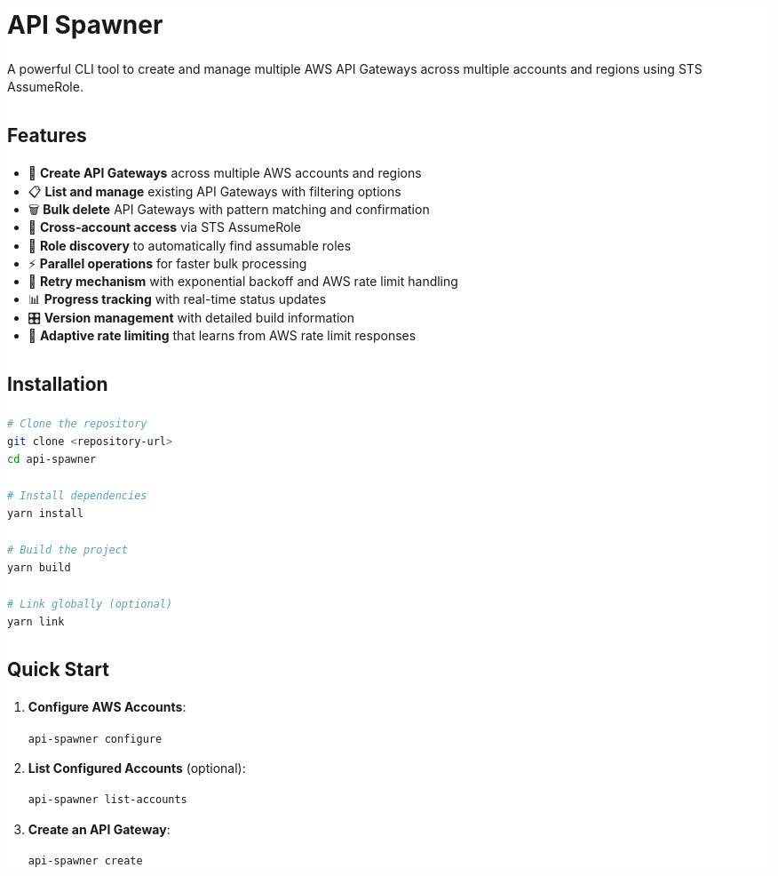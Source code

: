 # API Spawner

A powerful CLI tool to create and manage multiple AWS API Gateways across multiple accounts and regions using STS AssumeRole.

## Features

- 🚀 **Create API Gateways** across multiple AWS accounts and regions
- 📋 **List and manage** existing API Gateways with filtering options
- 🗑️ **Bulk delete** API Gateways with pattern matching and confirmation
- 🔧 **Cross-account access** via STS AssumeRole
- 🎯 **Role discovery** to automatically find assumable roles
- ⚡ **Parallel operations** for faster bulk processing
- 🔄 **Retry mechanism** with exponential backoff and AWS rate limit handling
- 📊 **Progress tracking** with real-time status updates
- 🎛️ **Version management** with detailed build information
- 🧠 **Adaptive rate limiting** that learns from AWS rate limit responses

## Installation

```bash
# Clone the repository
git clone <repository-url>
cd api-spawner

# Install dependencies
yarn install

# Build the project
yarn build

# Link globally (optional)
yarn link
```

## Quick Start

1. **Configure AWS Accounts**:
   ```bash
   api-spawner configure
   ```

2. **List Configured Accounts** (optional):
   ```bash
   api-spawner list-accounts
   ```

3. **Create an API Gateway**:
   ```bash
   api-spawner create
   ```
